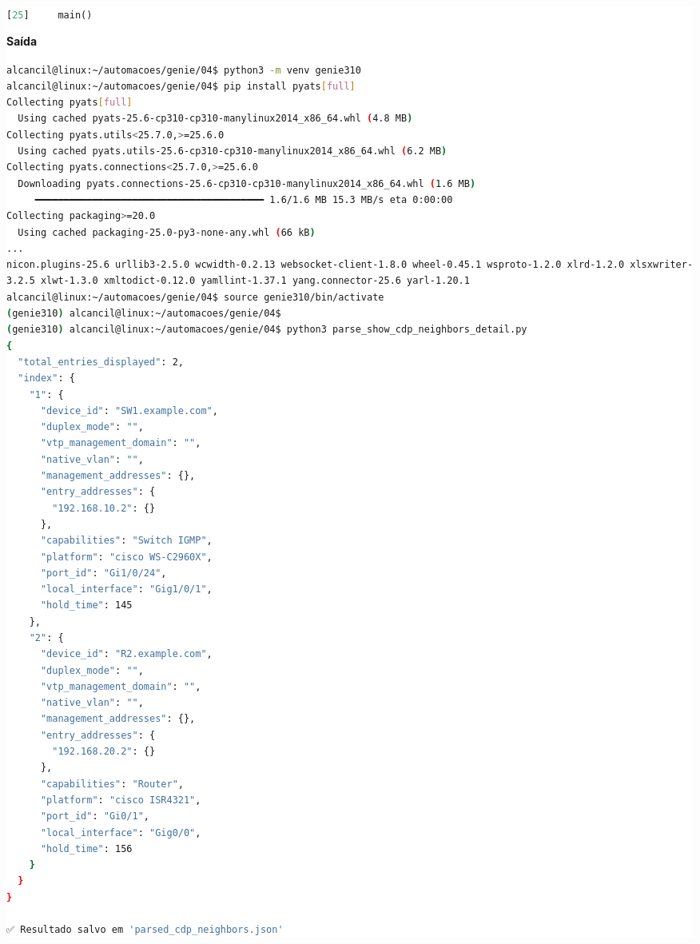 ```Python
[25]     main()
```

**Saída**

```bash
alcancil@linux:~/automacoes/genie/04$ python3 -m venv genie310
alcancil@linux:~/automacoes/genie/04$ pip install pyats[full]
Collecting pyats[full]
  Using cached pyats-25.6-cp310-cp310-manylinux2014_x86_64.whl (4.8 MB)
Collecting pyats.utils<25.7.0,>=25.6.0
  Using cached pyats.utils-25.6-cp310-cp310-manylinux2014_x86_64.whl (6.2 MB)
Collecting pyats.connections<25.7.0,>=25.6.0
  Downloading pyats.connections-25.6-cp310-cp310-manylinux2014_x86_64.whl (1.6 MB)
     ━━━━━━━━━━━━━━━━━━━━━━━━━━━━━━━━━━━━━━━━ 1.6/1.6 MB 15.3 MB/s eta 0:00:00
Collecting packaging>=20.0
  Using cached packaging-25.0-py3-none-any.whl (66 kB)
...
nicon.plugins-25.6 urllib3-2.5.0 wcwidth-0.2.13 websocket-client-1.8.0 wheel-0.45.1 wsproto-1.2.0 xlrd-1.2.0 xlsxwriter-3.2.5 xlwt-1.3.0 xmltodict-0.12.0 yamllint-1.37.1 yang.connector-25.6 yarl-1.20.1
alcancil@linux:~/automacoes/genie/04$ source genie310/bin/activate
(genie310) alcancil@linux:~/automacoes/genie/04$ 
(genie310) alcancil@linux:~/automacoes/genie/04$ python3 parse_show_cdp_neighbors_detail.py 
{
  "total_entries_displayed": 2,
  "index": {
    "1": {
      "device_id": "SW1.example.com",
      "duplex_mode": "",
      "vtp_management_domain": "",
      "native_vlan": "",
      "management_addresses": {},
      "entry_addresses": {
        "192.168.10.2": {}
      },
      "capabilities": "Switch IGMP",
      "platform": "cisco WS-C2960X",
      "port_id": "Gi1/0/24",
      "local_interface": "Gig1/0/1",
      "hold_time": 145
    },
    "2": {
      "device_id": "R2.example.com",
      "duplex_mode": "",
      "vtp_management_domain": "",
      "native_vlan": "",
      "management_addresses": {},
      "entry_addresses": {
        "192.168.20.2": {}
      },
      "capabilities": "Router",
      "platform": "cisco ISR4321",
      "port_id": "Gi0/1",
      "local_interface": "Gig0/0",
      "hold_time": 156
    }
  }
}

✅ Resultado salvo em 'parsed_cdp_neighbors.json'

```

